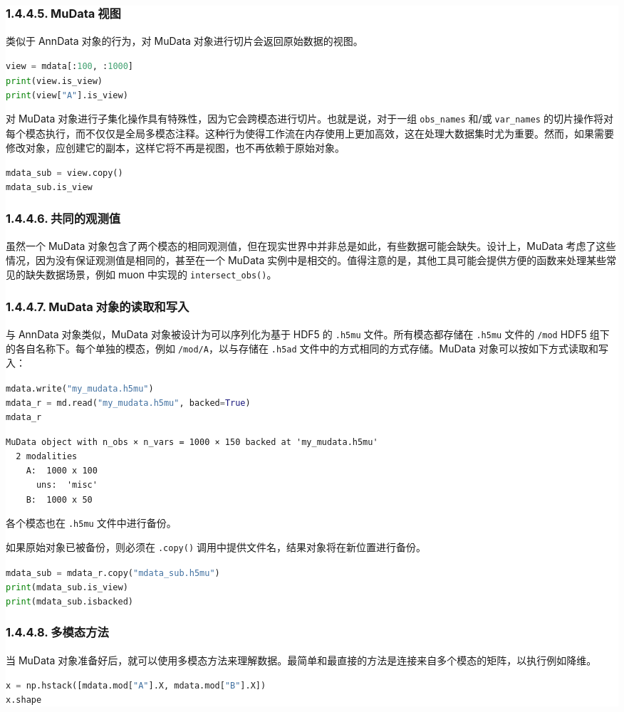 ### 1.4.4.5. MuData 视图

类似于 AnnData 对象的行为，对 MuData 对象进行切片会返回原始数据的视图。

```python
view = mdata[:100, :1000]
print(view.is_view)
print(view["A"].is_view)
```

对 MuData 对象进行子集化操作具有特殊性，因为它会跨模态进行切片。也就是说，对于一组 `obs_names` 和/或 `var_names` 的切片操作将对每个模态执行，而不仅仅是全局多模态注释。这种行为使得工作流在内存使用上更加高效，这在处理大数据集时尤为重要。然而，如果需要修改对象，应创建它的副本，这样它将不再是视图，也不再依赖于原始对象。

```python
mdata_sub = view.copy()
mdata_sub.is_view
```

### 1.4.4.6. 共同的观测值

虽然一个 MuData 对象包含了两个模态的相同观测值，但在现实世界中并非总是如此，有些数据可能会缺失。设计上，MuData 考虑了这些情况，因为没有保证观测值是相同的，甚至在一个 MuData 实例中是相交的。值得注意的是，其他工具可能会提供方便的函数来处理某些常见的缺失数据场景，例如 muon 中实现的 `intersect_obs()`。

### 1.4.4.7. MuData 对象的读取和写入

与 AnnData 对象类似，MuData 对象被设计为可以序列化为基于 HDF5 的 `.h5mu` 文件。所有模态都存储在 `.h5mu` 文件的 `/mod` HDF5 组下的各自名称下。每个单独的模态，例如 `/mod/A`，以与存储在 `.h5ad` 文件中的方式相同的方式存储。MuData 对象可以按如下方式读取和写入：

```python
mdata.write("my_mudata.h5mu")
mdata_r = md.read("my_mudata.h5mu", backed=True)
mdata_r
```

```
MuData object with n_obs × n_vars = 1000 × 150 backed at 'my_mudata.h5mu'
  2 modalities
    A:	1000 x 100
      uns:	'misc'
    B:	1000 x 50
```

各个模态也在 `.h5mu` 文件中进行备份。

如果原始对象已被备份，则必须在 `.copy()` 调用中提供文件名，结果对象将在新位置进行备份。

```python
mdata_sub = mdata_r.copy("mdata_sub.h5mu")
print(mdata_sub.is_view)
print(mdata_sub.isbacked)
```

### 1.4.4.8. 多模态方法

当 MuData 对象准备好后，就可以使用多模态方法来理解数据。最简单和最直接的方法是连接来自多个模态的矩阵，以执行例如降维。

```python
x = np.hstack([mdata.mod["A"].X, mdata.mod["B"].X])
x.shape
```
